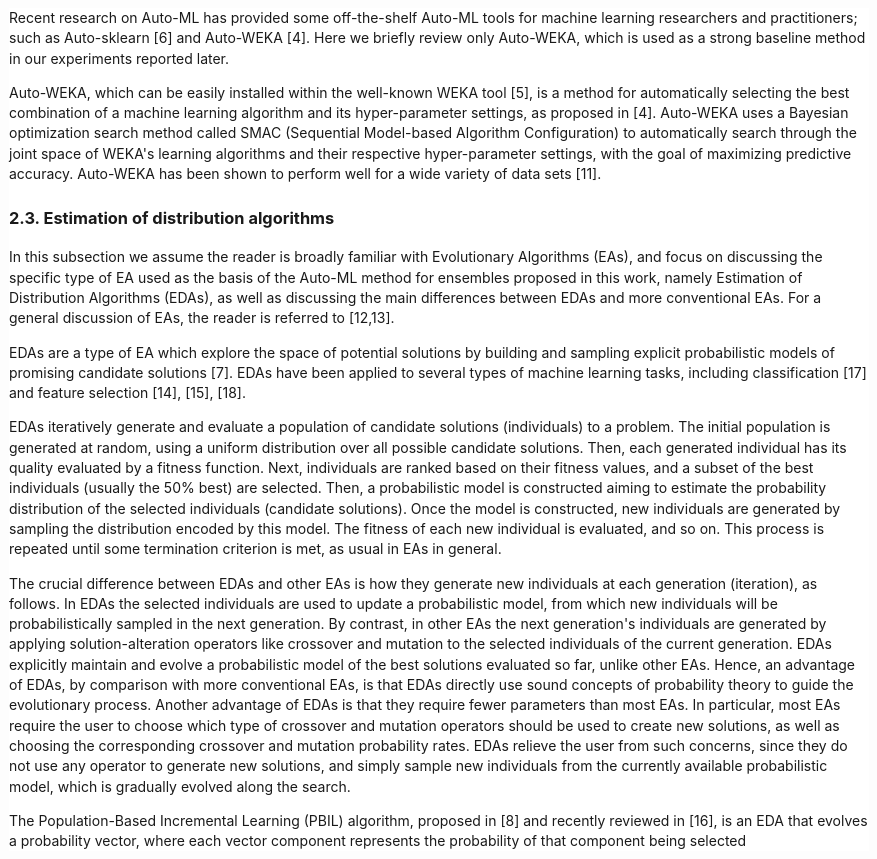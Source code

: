 Recent research on Auto-ML has provided some off-the-shelf Auto-ML tools for machine learning researchers and practitioners; such as Auto-sklearn [6] and Auto-WEKA [4]. Here we briefly review only Auto-WEKA, which is used as a strong baseline method in our experiments reported later.

Auto-WEKA, which can be easily installed within the well-known WEKA tool [5], is a method for automatically selecting the best combination of a machine learning algorithm and its hyper-parameter settings, as proposed in [4]. Auto-WEKA uses a Bayesian optimization search method called SMAC (Sequential Model-based Algorithm Configuration) to automatically search through the joint space of WEKA's learning algorithms and their respective hyper-parameter settings, with the goal of maximizing predictive accuracy. Auto-WEKA has been shown to perform well for a wide variety of data sets [11].

### 2.3. Estimation of distribution algorithms

In this subsection we assume the reader is broadly familiar with Evolutionary Algorithms (EAs), and focus on discussing the specific type of EA used as the basis of the Auto-ML method for ensembles proposed in this work, namely Estimation of Distribution Algorithms (EDAs), as well as discussing the main differences between EDAs and more conventional EAs. For a general discussion of EAs, the reader is referred to [12,13].

EDAs are a type of EA which explore the space of potential solutions by building and sampling explicit probabilistic models of promising candidate solutions [7]. EDAs have been applied to several types of machine learning tasks, including classification [17] and feature selection [14], [15], [18].

EDAs iteratively generate and evaluate a population of candidate solutions (individuals) to a problem. The initial population is generated at random, using a uniform distribution over all possible candidate solutions. Then, each generated individual has its quality evaluated by a fitness function. Next, individuals are ranked based on their fitness values, and a subset of the best individuals (usually the $50 \%$ best) are selected. Then, a probabilistic model is constructed aiming to estimate the probability distribution of the selected individuals (candidate solutions). Once the model is constructed, new individuals are generated by sampling the distribution encoded by this model. The fitness of each new individual is evaluated, and so on. This process is repeated until some termination criterion is met, as usual in EAs in general.

The crucial difference between EDAs and other EAs is how they generate new individuals at each generation (iteration), as follows. In EDAs the selected individuals are used to update a probabilistic model, from which new individuals will be probabilistically sampled in the next generation. By contrast, in other EAs the next generation's individuals are generated by applying solution-alteration operators like crossover and mutation to the selected individuals of the current generation. EDAs explicitly maintain and evolve a probabilistic model of the best solutions evaluated so far, unlike other EAs. Hence, an advantage of EDAs, by comparison with more conventional EAs, is that EDAs directly use sound concepts of probability theory to guide the evolutionary process. Another advantage of EDAs is that they require fewer parameters than most EAs. In particular, most EAs require the user to choose which type of crossover and mutation operators should be used to create new solutions, as well as choosing the corresponding crossover and mutation probability rates. EDAs relieve the user from such concerns, since they do not use any operator to generate new solutions, and simply sample new individuals from the currently available probabilistic model, which is gradually evolved along the search.

The Population-Based Incremental Learning (PBIL) algorithm, proposed in [8] and recently reviewed in [16], is an EDA that evolves a probability vector, where each vector component represents the probability of that component being selected


[^0]:    * Corresponding author.